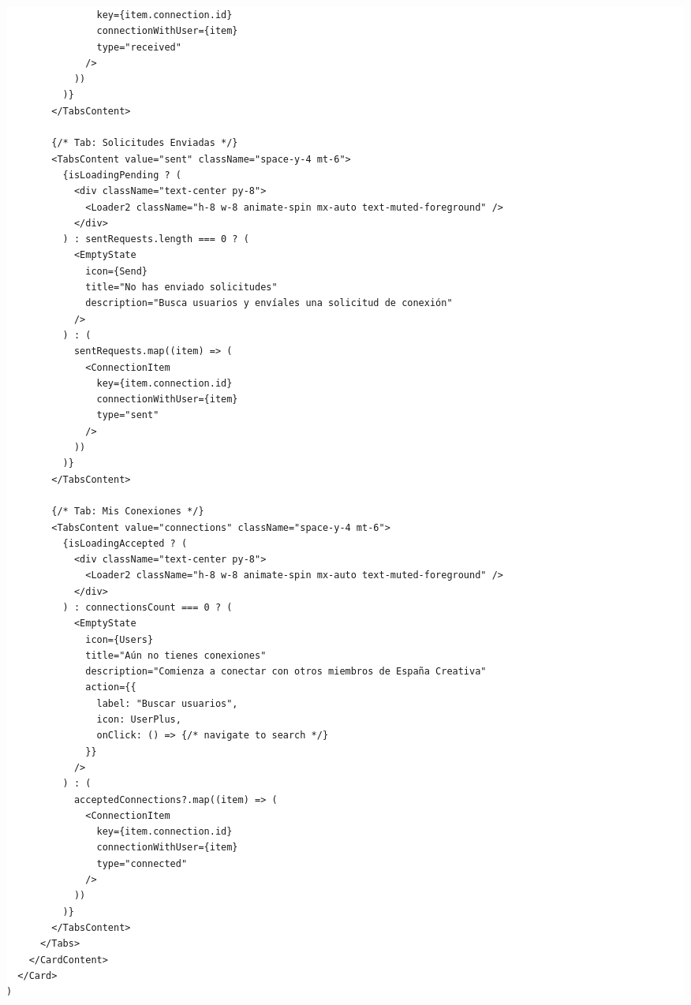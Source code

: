 ```tsx
                key={item.connection.id}
                connectionWithUser={item}
                type="received"
              />
            ))
          )}
        </TabsContent>

        {/* Tab: Solicitudes Enviadas */}
        <TabsContent value="sent" className="space-y-4 mt-6">
          {isLoadingPending ? (
            <div className="text-center py-8">
              <Loader2 className="h-8 w-8 animate-spin mx-auto text-muted-foreground" />
            </div>
          ) : sentRequests.length === 0 ? (
            <EmptyState
              icon={Send}
              title="No has enviado solicitudes"
              description="Busca usuarios y envíales una solicitud de conexión"
            />
          ) : (
            sentRequests.map((item) => (
              <ConnectionItem
                key={item.connection.id}
                connectionWithUser={item}
                type="sent"
              />
            ))
          )}
        </TabsContent>

        {/* Tab: Mis Conexiones */}
        <TabsContent value="connections" className="space-y-4 mt-6">
          {isLoadingAccepted ? (
            <div className="text-center py-8">
              <Loader2 className="h-8 w-8 animate-spin mx-auto text-muted-foreground" />
            </div>
          ) : connectionsCount === 0 ? (
            <EmptyState
              icon={Users}
              title="Aún no tienes conexiones"
              description="Comienza a conectar con otros miembros de España Creativa"
              action={{
                label: "Buscar usuarios",
                icon: UserPlus,
                onClick: () => {/* navigate to search */}
              }}
            />
          ) : (
            acceptedConnections?.map((item) => (
              <ConnectionItem
                key={item.connection.id}
                connectionWithUser={item}
                type="connected"
              />
            ))
          )}
        </TabsContent>
      </Tabs>
    </CardContent>
  </Card>
)
```